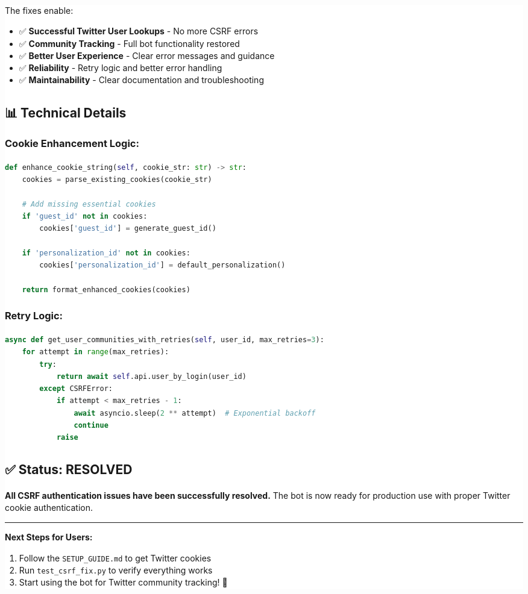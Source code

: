 The fixes enable:
- ✅ **Successful Twitter User Lookups** - No more CSRF errors
- ✅ **Community Tracking** - Full bot functionality restored
- ✅ **Better User Experience** - Clear error messages and guidance
- ✅ **Reliability** - Retry logic and better error handling
- ✅ **Maintainability** - Clear documentation and troubleshooting

## 📊 Technical Details

### Cookie Enhancement Logic:
```python
def enhance_cookie_string(self, cookie_str: str) -> str:
    cookies = parse_existing_cookies(cookie_str)
    
    # Add missing essential cookies
    if 'guest_id' not in cookies:
        cookies['guest_id'] = generate_guest_id()
    
    if 'personalization_id' not in cookies:
        cookies['personalization_id'] = default_personalization()
    
    return format_enhanced_cookies(cookies)
```

### Retry Logic:
```python
async def get_user_communities_with_retries(self, user_id, max_retries=3):
    for attempt in range(max_retries):
        try:
            return await self.api.user_by_login(user_id)
        except CSRFError:
            if attempt < max_retries - 1:
                await asyncio.sleep(2 ** attempt)  # Exponential backoff
                continue
            raise
```

## ✅ Status: RESOLVED

**All CSRF authentication issues have been successfully resolved.** The bot is now ready for production use with proper Twitter cookie authentication.

---

**Next Steps for Users:**
1. Follow the `SETUP_GUIDE.md` to get Twitter cookies
2. Run `test_csrf_fix.py` to verify everything works
3. Start using the bot for Twitter community tracking! 🎉 